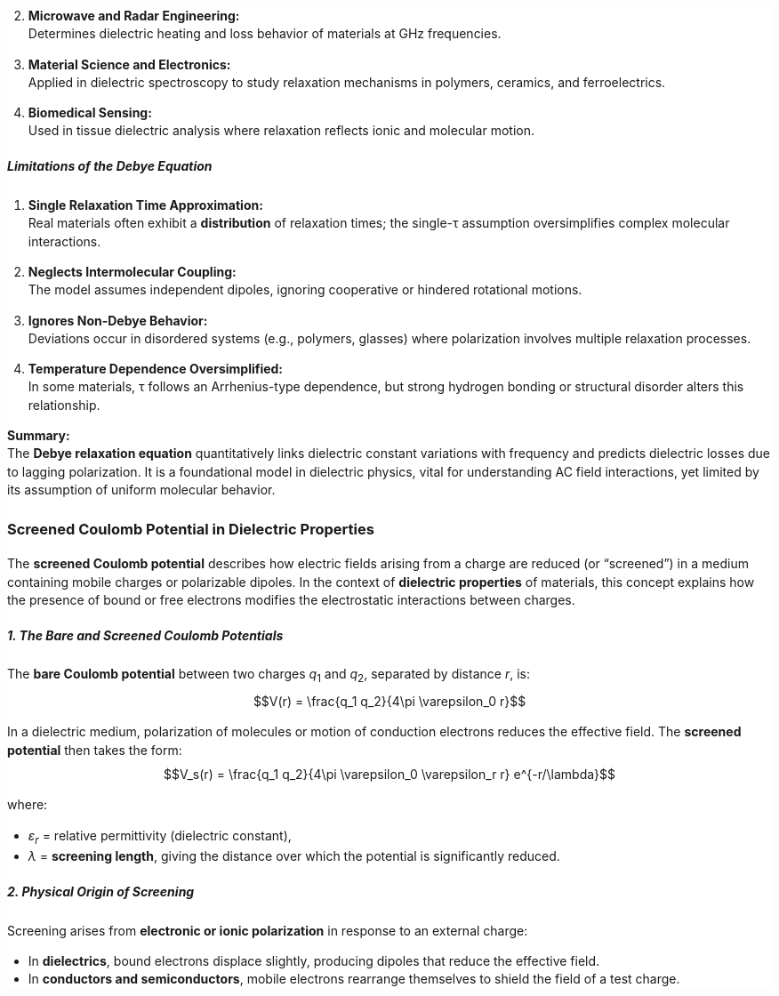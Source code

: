 2. **Microwave and Radar Engineering:**  
   Determines dielectric heating and loss behavior of materials at GHz frequencies.

3. **Material Science and Electronics:**  
   Applied in dielectric spectroscopy to study relaxation mechanisms in polymers, ceramics, and ferroelectrics.

4. **Biomedical Sensing:**  
   Used in tissue dielectric analysis where relaxation reflects ionic and molecular motion.

##### Limitations of the Debye Equation
1. **Single Relaxation Time Approximation:**  
   Real materials often exhibit a **distribution** of relaxation times; the single-τ assumption oversimplifies complex molecular interactions.

2. **Neglects Intermolecular Coupling:**  
   The model assumes independent dipoles, ignoring cooperative or hindered rotational motions.

3. **Ignores Non-Debye Behavior:**  
   Deviations occur in disordered systems (e.g., polymers, glasses) where polarization involves multiple relaxation processes.

4. **Temperature Dependence Oversimplified:**  
   In some materials, τ follows an Arrhenius-type dependence, but strong hydrogen bonding or structural disorder alters this relationship.

**Summary:**  
The **Debye relaxation equation** quantitatively links dielectric constant variations with frequency and predicts dielectric losses due to lagging polarization. It is a foundational model in dielectric physics, vital for understanding AC field interactions, yet limited by its assumption of uniform molecular behavior.

### Screened Coulomb Potential in Dielectric Properties
The **screened Coulomb potential** describes how electric fields arising from a charge are reduced (or “screened”) in a medium containing mobile charges or polarizable dipoles. In the context of **dielectric properties** of materials, this concept explains how the presence of bound or free electrons modifies the electrostatic interactions between charges.

##### 1. The Bare and Screened Coulomb Potentials
The **bare Coulomb potential** between two charges $q_1$ and $q_2$, separated by distance $r$, is:
$$V(r) = \frac{q_1 q_2}{4\pi \varepsilon_0 r}$$

In a dielectric medium, polarization of molecules or motion of conduction electrons reduces the effective field. The **screened potential** then takes the form:
$$V_s(r) = \frac{q_1 q_2}{4\pi \varepsilon_0 \varepsilon_r r} e^{-r/\lambda}$$

where:  
- $\varepsilon_r$ = relative permittivity (dielectric constant),  
- $\lambda$ = **screening length**, giving the distance over which the potential is significantly reduced.

##### 2. Physical Origin of Screening
Screening arises from **electronic or ionic polarization** in response to an external charge:
- In **dielectrics**, bound electrons displace slightly, producing dipoles that reduce the effective field.  
- In **conductors and semiconductors**, mobile electrons rearrange themselves to shield the field of a test charge.
